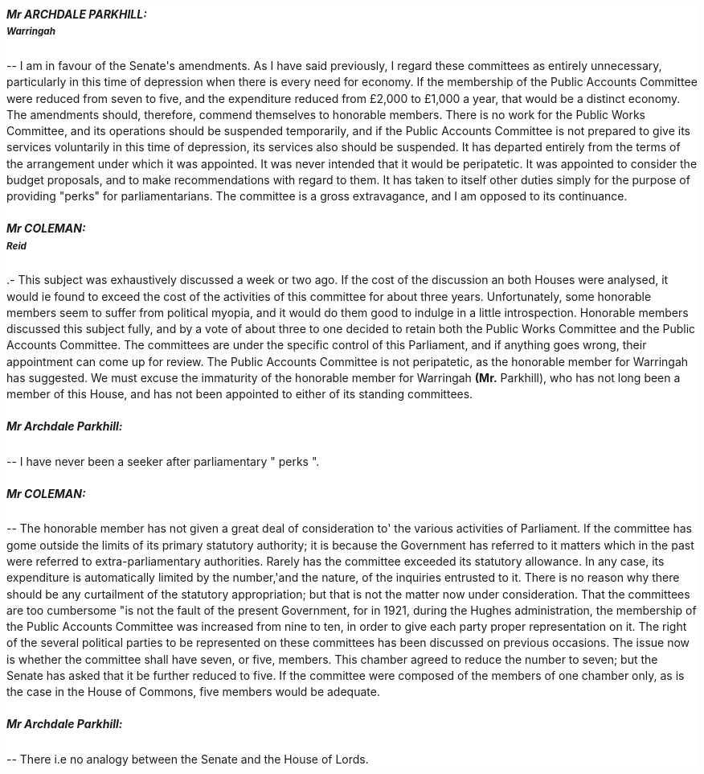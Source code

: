 ##### Mr ARCHDALE PARKHILL:<br><small class="text-muted">Warringah</small>

--  I am in favour of the Senate's amendments. As I have said previously, I regard these committees as entirely unnecessary, particularly in this time of depression when there is every need for economy. If the membership of the Public Accounts Committee were reduced from seven to five, and the expenditure reduced from £2,000 to £1,000 a year, that would be a distinct economy. The amendments should, therefore, commend themselves to honorable members. There is no work for the Public Works Committee, and its operations should be suspended temporarily, and if the Public Accounts Committee is not prepared to give its services voluntarily in this time of depression, its services also should be suspended. It has departed entirely from the terms of the arrangement under which it was appointed. It was never intended that it would be peripatetic. It was appointed to consider the budget proposals, and to make recommendations with regard to them. It has taken to itself other duties simply for the purpose of providing "perks" for parliamentarians. The committee is a gross extravagance, and I am opposed to its continuance. 

##### Mr COLEMAN:<br><small class="text-muted">Reid</small>

.- This subject was exhaustively discussed a week or two ago. If the cost of the discussion an both Houses were analysed, it would ie found to exceed the cost of the activities of this committee for about three years. Unfortunately, some honorable members seem to suffer from political myopia, and it would do them good to indulge in a little introspection. Honorable members discussed this subject fully, and by a vote of about three to one decided to retain both the Public Works Committee and the Public Accounts Committee. The committees are under the specific control of this Parliament, and if anything goes wrong, their appointment can come up for review. The Public Accounts Committee is not peripatetic, as the honorable member for Warringah has suggested. We must excuse the immaturity of the honorable member for Warringah  **(Mr.**  Parkhill), who has not long been a member of this House, and has not been appointed to either of its standing committees. 

##### Mr Archdale Parkhill:

--  I have never been a seeker after parliamentary " perks ". 

##### Mr COLEMAN:

-- The honorable member has not given a great deal of consideration to' the various activities of Parliament. If the committee has gome outside the limits of its primary statutory authority; it is because the Government has referred to it matters which in the past were referred to extra-parliamentary authorities. Rarely has the committee exceeded its statutory allowance. In any case, its expenditure is automatically limited by the number,'and the nature, of the inquiries entrusted to it. There is no reason why there should be any curtailment of the statutory appropriation; but that is not the matter now under consideration. That the committees are too cumbersome "is not the fault of the present Government, for in 1921, during the Hughes administration, the membership of the Public Accounts Committee was increased from nine to ten, in order to give each party proper representation on it. The right of the several political parties to be represented on these committees has been discussed on previous occasions. The issue now is whether the committee shall have seven, or five, members. This chamber agreed to reduce the number to seven; but the Senate has asked that it be further reduced to five. If the committee were composed of the members of one chamber only, as is the case in the House of Commons, five members would be adequate. 

##### Mr Archdale Parkhill:

--  There i.e no analogy between the Senate and the House of Lords. 
